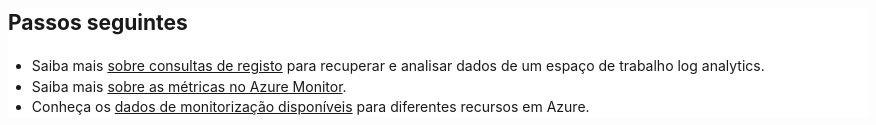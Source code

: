 
## <a name="next-steps"></a>Passos seguintes

- Saiba mais [sobre consultas de registo](./log-query-overview.md) para recuperar e analisar dados de um espaço de trabalho log analytics.
- Saiba mais [sobre as métricas no Azure Monitor](../essentials/data-platform-metrics.md).
- Conheça os [dados de monitorização disponíveis](../agents/data-sources.md) para diferentes recursos em Azure.